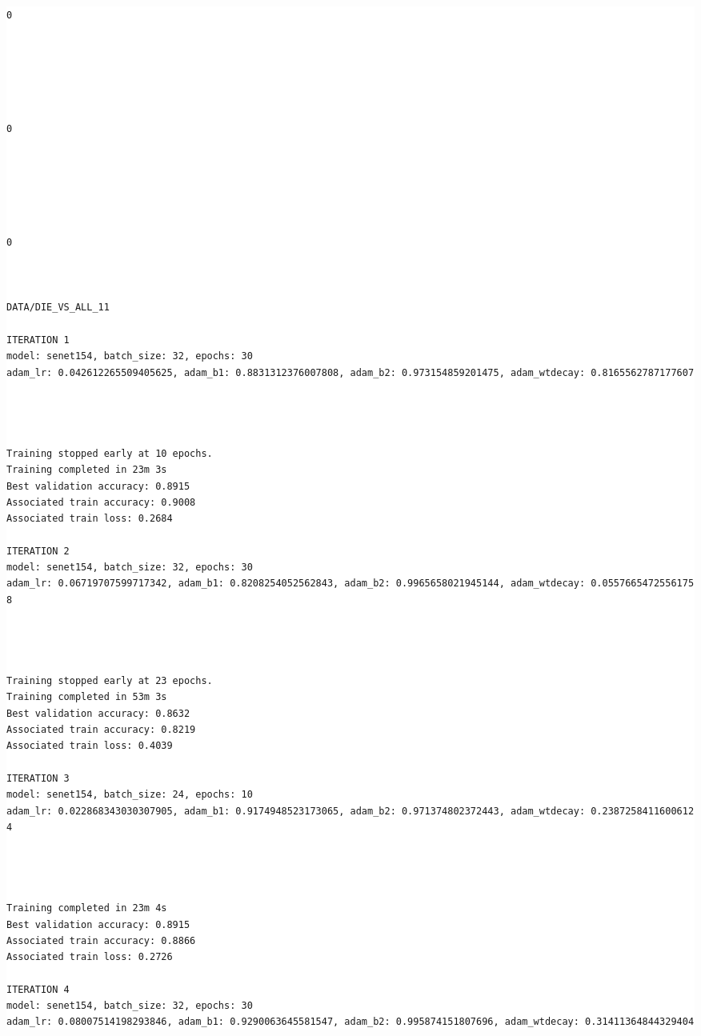 
    0






    0






    0



    DATA/DIE_VS_ALL_11
    
    ITERATION 1
    model: senet154, batch_size: 32, epochs: 30
    adam_lr: 0.042612265509405625, adam_b1: 0.8831312376007808, adam_b2: 0.973154859201475, adam_wtdecay: 0.8165562787177607


                                                                                             

    Training stopped early at 10 epochs.
    Training completed in 23m 3s
    Best validation accuracy: 0.8915
    Associated train accuracy: 0.9008
    Associated train loss: 0.2684
    
    ITERATION 2
    model: senet154, batch_size: 32, epochs: 30
    adam_lr: 0.06719707599717342, adam_b1: 0.8208254052562843, adam_b2: 0.9965658021945144, adam_wtdecay: 0.05576654725561758


                                                                                             

    Training stopped early at 23 epochs.
    Training completed in 53m 3s
    Best validation accuracy: 0.8632
    Associated train accuracy: 0.8219
    Associated train loss: 0.4039
    
    ITERATION 3
    model: senet154, batch_size: 24, epochs: 10
    adam_lr: 0.022868343030307905, adam_b1: 0.9174948523173065, adam_b2: 0.971374802372443, adam_wtdecay: 0.23872584116006124


                                                                                             

    Training completed in 23m 4s
    Best validation accuracy: 0.8915
    Associated train accuracy: 0.8866
    Associated train loss: 0.2726
    
    ITERATION 4
    model: senet154, batch_size: 32, epochs: 30
    adam_lr: 0.08007514198293846, adam_b1: 0.9290063645581547, adam_b2: 0.995874151807696, adam_wtdecay: 0.31411364844329404
